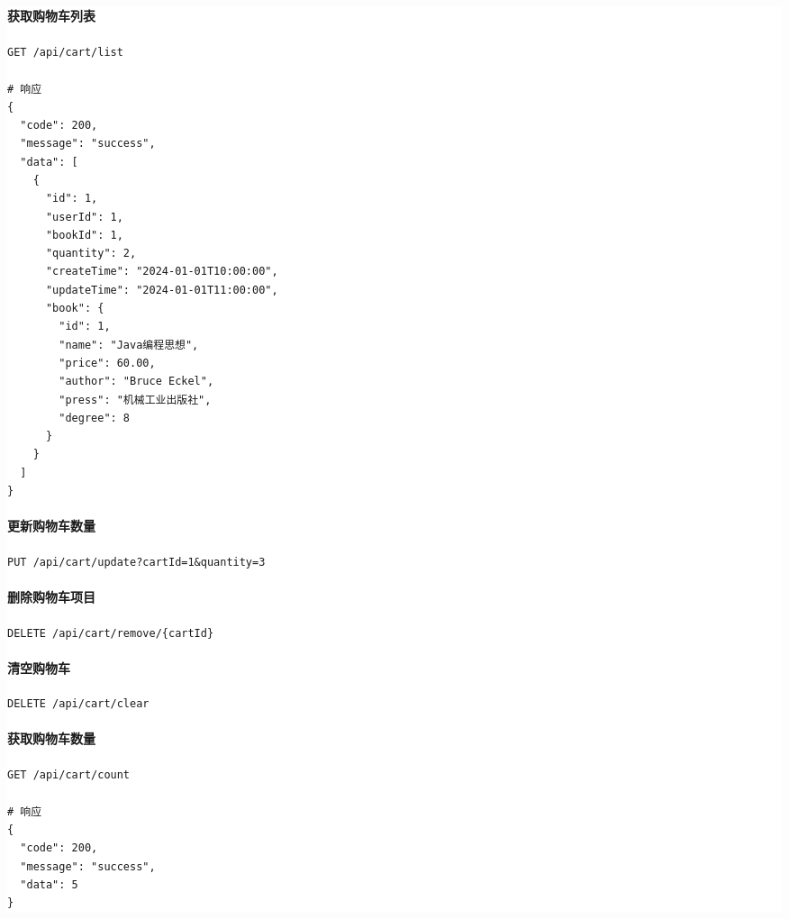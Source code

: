 #### 获取购物车列表
```http
GET /api/cart/list

# 响应
{
  "code": 200,
  "message": "success",
  "data": [
    {
      "id": 1,
      "userId": 1,
      "bookId": 1,
      "quantity": 2,
      "createTime": "2024-01-01T10:00:00",
      "updateTime": "2024-01-01T11:00:00",
      "book": {
        "id": 1,
        "name": "Java编程思想",
        "price": 60.00,
        "author": "Bruce Eckel",
        "press": "机械工业出版社",
        "degree": 8
      }
    }
  ]
}
```

#### 更新购物车数量
```http
PUT /api/cart/update?cartId=1&quantity=3
```

#### 删除购物车项目
```http
DELETE /api/cart/remove/{cartId}
```

#### 清空购物车
```http
DELETE /api/cart/clear
```

#### 获取购物车数量
```http
GET /api/cart/count

# 响应
{
  "code": 200,
  "message": "success",
  "data": 5
}
```
